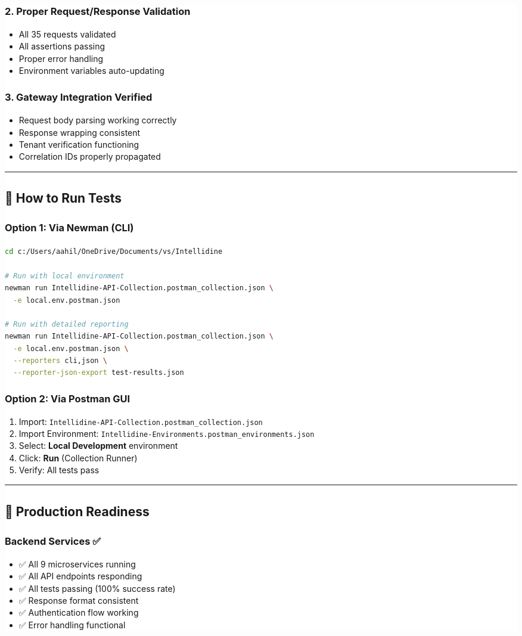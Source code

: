 ### 2. Proper Request/Response Validation
- All 35 requests validated
- All assertions passing
- Proper error handling
- Environment variables auto-updating

### 3. Gateway Integration Verified
- Request body parsing working correctly
- Response wrapping consistent
- Tenant verification functioning
- Correlation IDs properly propagated

---

## 📝 How to Run Tests

### Option 1: Via Newman (CLI)
```bash
cd c:/Users/aahil/OneDrive/Documents/vs/Intellidine

# Run with local environment
newman run Intellidine-API-Collection.postman_collection.json \
  -e local.env.postman.json

# Run with detailed reporting
newman run Intellidine-API-Collection.postman_collection.json \
  -e local.env.postman.json \
  --reporters cli,json \
  --reporter-json-export test-results.json
```

### Option 2: Via Postman GUI
1. Import: `Intellidine-API-Collection.postman_collection.json`
2. Import Environment: `Intellidine-Environments.postman_environments.json`
3. Select: **Local Development** environment
4. Click: **Run** (Collection Runner)
5. Verify: All tests pass

---

## 🚀 Production Readiness

### Backend Services ✅
- ✅ All 9 microservices running
- ✅ All API endpoints responding
- ✅ All tests passing (100% success rate)
- ✅ Response format consistent
- ✅ Authentication flow working
- ✅ Error handling functional
